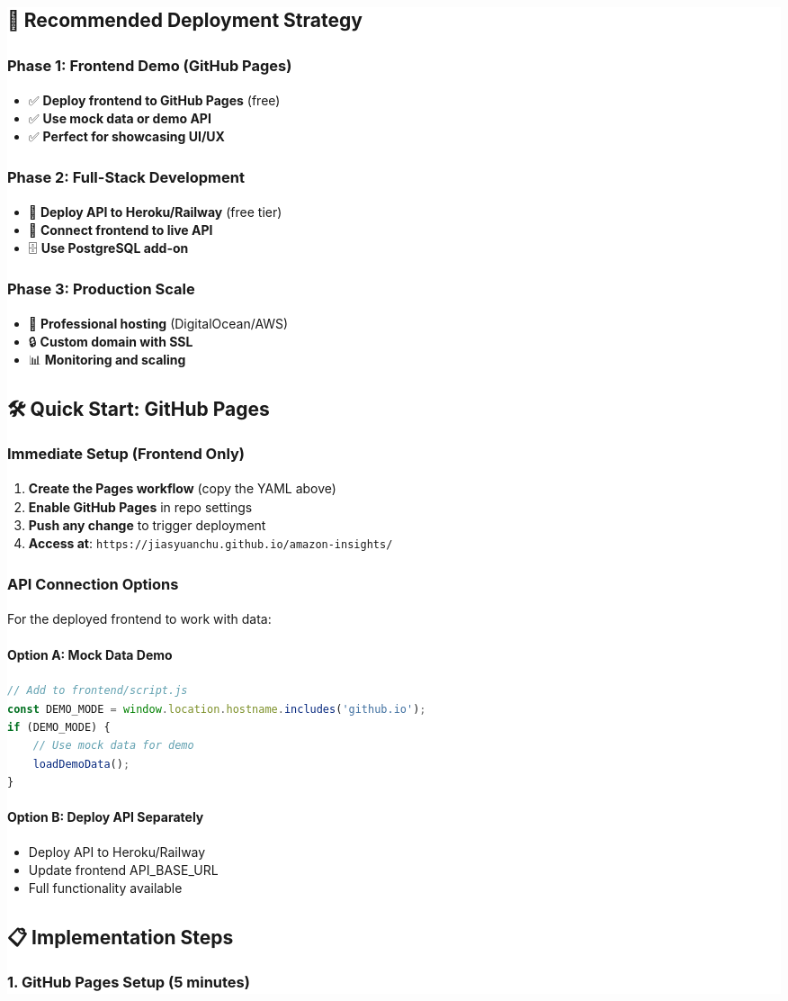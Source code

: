 ## 🎯 Recommended Deployment Strategy

### Phase 1: Frontend Demo (GitHub Pages)
- ✅ **Deploy frontend to GitHub Pages** (free)
- ✅ **Use mock data or demo API**
- ✅ **Perfect for showcasing UI/UX**

### Phase 2: Full-Stack Development
- 🚀 **Deploy API to Heroku/Railway** (free tier)
- 🔗 **Connect frontend to live API**
- 🗄️ **Use PostgreSQL add-on**

### Phase 3: Production Scale
- 🏢 **Professional hosting** (DigitalOcean/AWS)
- 🔒 **Custom domain with SSL**
- 📊 **Monitoring and scaling**

## 🛠️ Quick Start: GitHub Pages

### Immediate Setup (Frontend Only)

1. **Create the Pages workflow** (copy the YAML above)
2. **Enable GitHub Pages** in repo settings
3. **Push any change** to trigger deployment
4. **Access at**: `https://jiasyuanchu.github.io/amazon-insights/`

### API Connection Options

For the deployed frontend to work with data:

#### Option A: Mock Data Demo
```javascript
// Add to frontend/script.js
const DEMO_MODE = window.location.hostname.includes('github.io');
if (DEMO_MODE) {
    // Use mock data for demo
    loadDemoData();
}
```

#### Option B: Deploy API Separately
- Deploy API to Heroku/Railway
- Update frontend API_BASE_URL
- Full functionality available

## 📋 Implementation Steps

### 1. GitHub Pages Setup (5 minutes)
